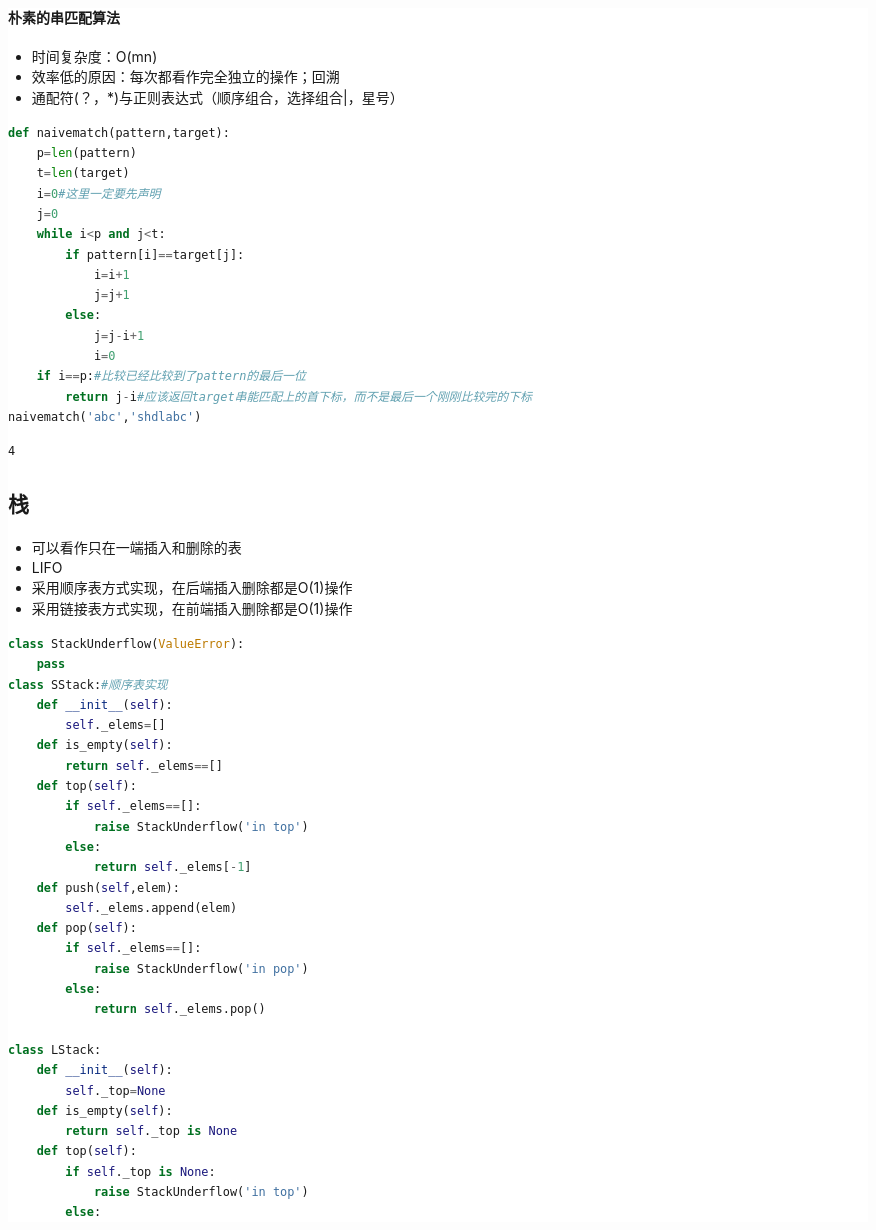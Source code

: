 #### 朴素的串匹配算法
- 时间复杂度：O(mn)
- 效率低的原因：每次都看作完全独立的操作；回溯
- 通配符(？，*)与正则表达式（顺序组合，选择组合|，星号）


```python
def naivematch(pattern,target):
    p=len(pattern)
    t=len(target)
    i=0#这里一定要先声明
    j=0
    while i<p and j<t:
        if pattern[i]==target[j]:
            i=i+1
            j=j+1
        else:
            j=j-i+1
            i=0
    if i==p:#比较已经比较到了pattern的最后一位
        return j-i#应该返回target串能匹配上的首下标，而不是最后一个刚刚比较完的下标
naivematch('abc','shdlabc')
```




    4



## 栈
- 可以看作只在一端插入和删除的表
- LIFO
- 采用顺序表方式实现，在后端插入删除都是O(1)操作
- 采用链接表方式实现，在前端插入删除都是O(1)操作


```python
class StackUnderflow(ValueError):
    pass
class SStack:#顺序表实现
    def __init__(self):
        self._elems=[]
    def is_empty(self):
        return self._elems==[]
    def top(self):
        if self._elems==[]:
            raise StackUnderflow('in top')
        else:
            return self._elems[-1]
    def push(self,elem):
        self._elems.append(elem)
    def pop(self):
        if self._elems==[]:
            raise StackUnderflow('in pop')
        else:
            return self._elems.pop()
        
class LStack:
    def __init__(self):
        self._top=None
    def is_empty(self):
        return self._top is None
    def top(self):
        if self._top is None:
            raise StackUnderflow('in top')
        else:
```